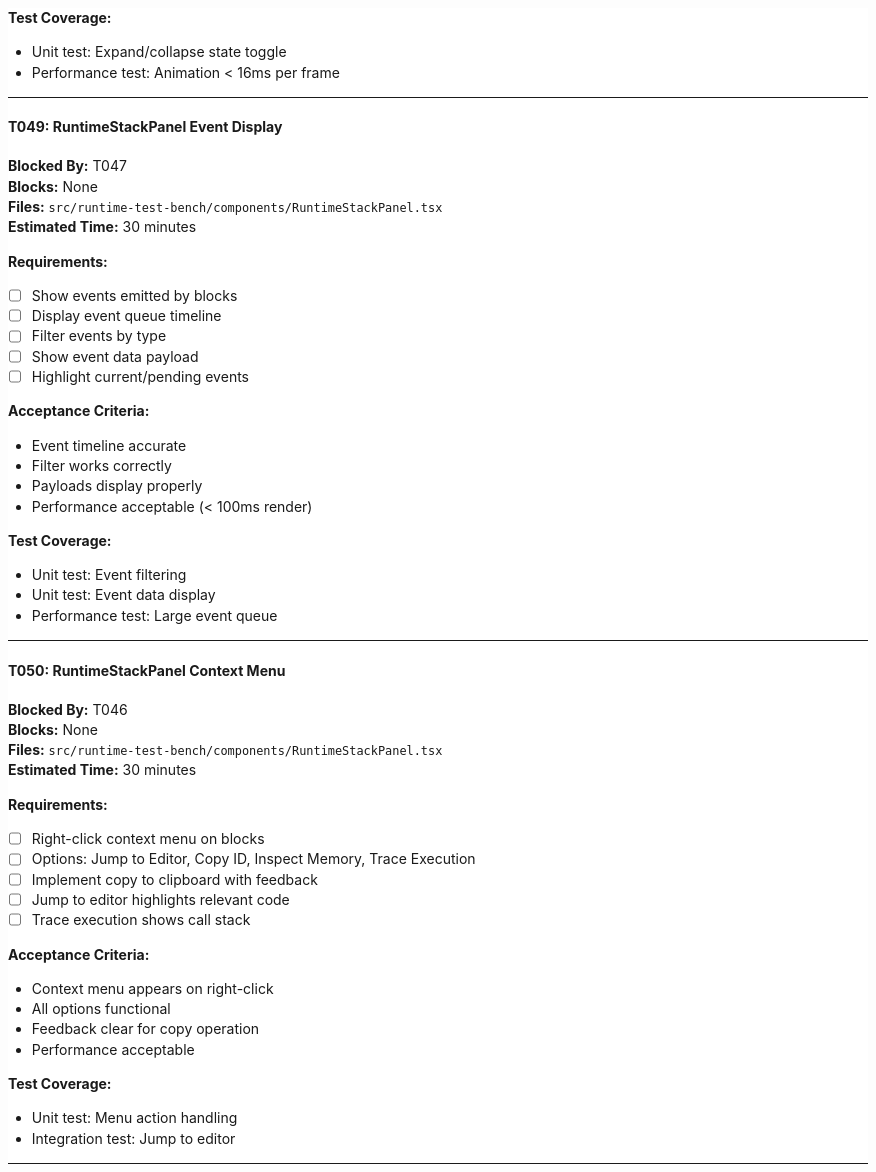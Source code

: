 **Test Coverage:**
- Unit test: Expand/collapse state toggle
- Performance test: Animation < 16ms per frame

---

#### T049: RuntimeStackPanel Event Display
**Blocked By:** T047  
**Blocks:** None  
**Files:** `src/runtime-test-bench/components/RuntimeStackPanel.tsx`  
**Estimated Time:** 30 minutes

**Requirements:**
- [ ] Show events emitted by blocks
- [ ] Display event queue timeline
- [ ] Filter events by type
- [ ] Show event data payload
- [ ] Highlight current/pending events

**Acceptance Criteria:**
- Event timeline accurate
- Filter works correctly
- Payloads display properly
- Performance acceptable (< 100ms render)

**Test Coverage:**
- Unit test: Event filtering
- Unit test: Event data display
- Performance test: Large event queue

---

#### T050: RuntimeStackPanel Context Menu
**Blocked By:** T046  
**Blocks:** None  
**Files:** `src/runtime-test-bench/components/RuntimeStackPanel.tsx`  
**Estimated Time:** 30 minutes

**Requirements:**
- [ ] Right-click context menu on blocks
- [ ] Options: Jump to Editor, Copy ID, Inspect Memory, Trace Execution
- [ ] Implement copy to clipboard with feedback
- [ ] Jump to editor highlights relevant code
- [ ] Trace execution shows call stack

**Acceptance Criteria:**
- Context menu appears on right-click
- All options functional
- Feedback clear for copy operation
- Performance acceptable

**Test Coverage:**
- Unit test: Menu action handling
- Integration test: Jump to editor

---